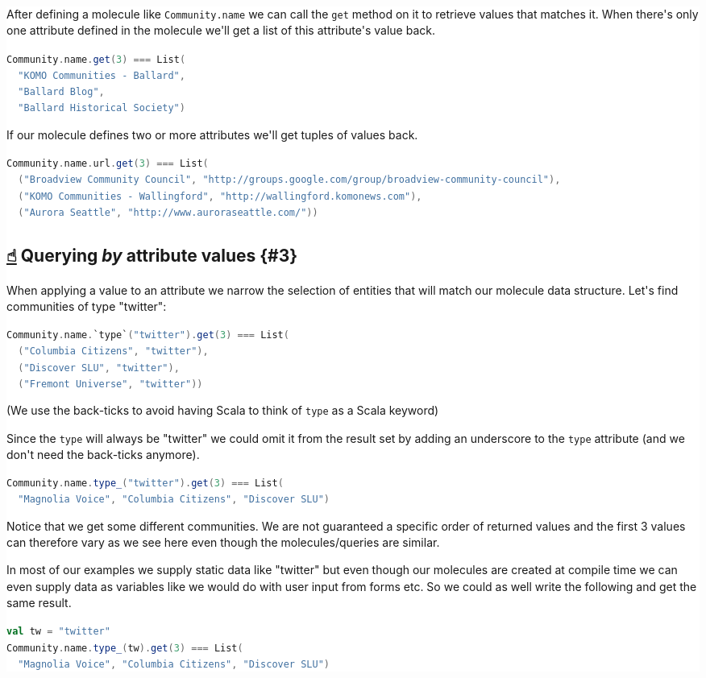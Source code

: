 After defining a molecule like `Community.name` we can call the `get` 
method on it to retrieve values that matches it. When there's only one 
attribute defined in the molecule we'll get a list of this attribute's 
value back.

```scala
Community.name.get(3) === List(
  "KOMO Communities - Ballard",
  "Ballard Blog",
  "Ballard Historical Society")
```

If our molecule defines two or more attributes we'll get tuples of 
values back.

```scala
Community.name.url.get(3) === List(
  ("Broadview Community Council", "http://groups.google.com/group/broadview-community-council"),
  ("KOMO Communities - Wallingford", "http://wallingford.komonews.com"),
  ("Aurora Seattle", "http://www.auroraseattle.com/"))
```


## [☝︎](#contents:3d29aefa7257f22b89227d9f373cd5f9) Querying _by_ attribute values {#3}

When applying a value to an attribute we narrow the selection of 
entities that will match our molecule data structure. Let's find communities
of type "twitter":

```scala
Community.name.`type`("twitter").get(3) === List(
  ("Columbia Citizens", "twitter"),
  ("Discover SLU", "twitter"),
  ("Fremont Universe", "twitter"))
```
(We use the back-ticks to avoid having Scala to think of `type` 
as a Scala keyword)

Since the `type` will always be "twitter" we could omit it from the result set 
by adding an underscore to the `type` attribute (and we don't need the back-ticks anymore).

```scala
Community.name.type_("twitter").get(3) === List(
  "Magnolia Voice", "Columbia Citizens", "Discover SLU")
```
Notice that we get some different communities. We are not guaranteed a specific order 
of returned values and the first 3 values can therefore vary as we see here even though 
the molecules/queries are similar.


In most of our examples we supply static data like "twitter" but even 
though our molecules are created at compile time we can even supply 
data as variables like we would do with user input from forms etc. 
So we could as well write the following and get the same result.

```scala
val tw = "twitter"
Community.name.type_(tw).get(3) === List(
  "Magnolia Voice", "Columbia Citizens", "Discover SLU")
```
